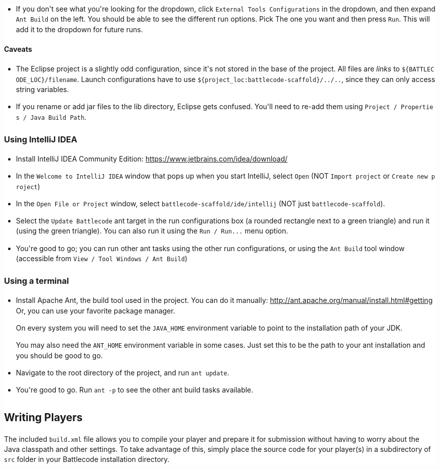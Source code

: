 - If you don't see what you're looking for the dropdown, click `External Tools
Configurations` in the dropdown, and then expand `Ant Build` on the left. You
should be able to see the different run options. Pick The one you want and then
press `Run`. This will add it to the dropdown for future runs.

#### Caveats

- The Eclipse project is a slightly odd configuration, since it's not stored in
  the base of the project. All files are *links* to `${BATTLECODE_LOC}/filename`.
  Launch configurations have to use `${project_loc:battlecode-scaffold}/../..`,
  since they can only access string variables.

- If you rename or add jar files to the lib directory, Eclipse gets confused.
  You'll need to re-add them using `Project / Properties / Java Build Path`.

### Using IntelliJ IDEA
- Install IntelliJ IDEA Community Edition:
  https://www.jetbrains.com/idea/download/

- In the `Welcome to IntelliJ IDEA` window that pops up when you start IntelliJ,
  select `Open` (NOT `Import project` or `Create new project`)

- In the `Open File or Project` window, select `battlecode-scaffold/ide/intellij`
  (NOT just `battlecode-scaffold`).

- Select the `Update Battlecode` ant target in the run configurations box (a
  rounded rectangle next to a green triangle) and run it (using the green
  triangle). You can also run it using the `Run / Run...` menu option.

- You're good to go; you can run other ant tasks using the other run
  configurations, or using the `Ant Build` tool window (accessible from
  `View / Tool Windows / Ant Build`)


### Using a terminal

- Install Apache Ant, the build tool used in the project. You can do it
  manually: http://ant.apache.org/manual/install.html#getting
  Or, you can use your favorite package manager.

  On every system you will need to set the `JAVA_HOME` environment variable to
  point to the installation path of your JDK.

  You may also need the `ANT_HOME` environment variable in some cases. Just set
  this to be the path to your ant installation and you should be good to go.

- Navigate to the root directory of the project, and run `ant update`.

- You're good to go. Run `ant -p` to see the other ant build
  tasks available.


## Writing Players

The included `build.xml` file allows you to compile your player and prepare it
for submission without having to worry about the Java classpath and other
settings. To take advantage of this, simply place the source code for your
player(s) in a subdirectory of `src` folder in your Battlecode installation
directory.
